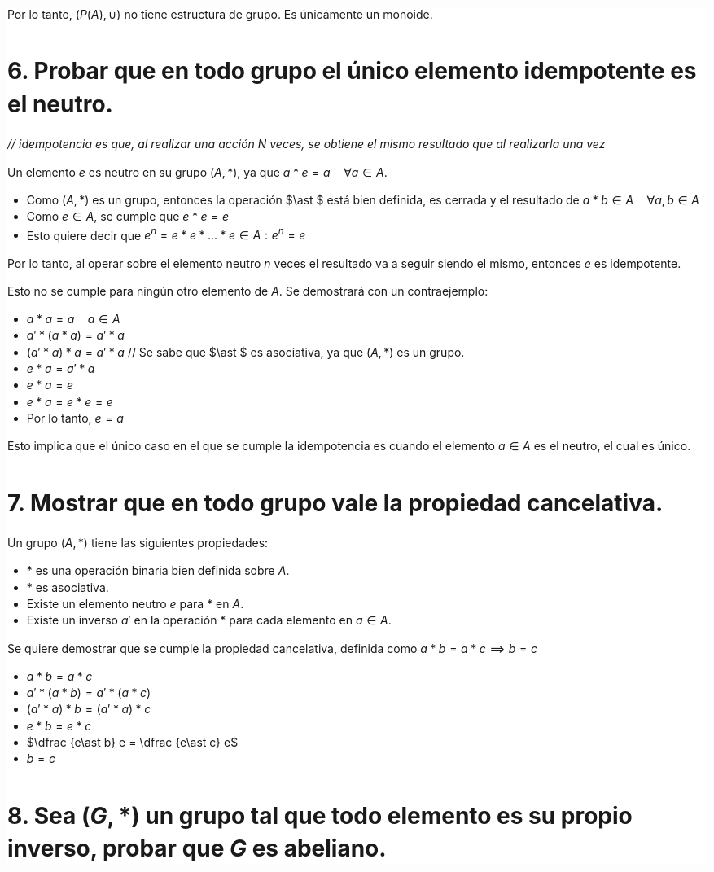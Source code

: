 Por lo tanto, $(P(A), \cup)$ no tiene estructura de grupo. Es únicamente un monoide.

# 6. Probar que en todo grupo el único elemento idempotente es el neutro.

*// idempotencia es que, al realizar una acción N veces, se obtiene el mismo resultado que al realizarla una vez*

Un elemento $e$ es neutro en su grupo $(A, \ast)$, ya que $a \ast e = a \quad \forall a \in A$.

* Como $(A,\ast )$ es un grupo, entonces la operación $\ast $ está bien definida, es cerrada y el resultado de $a\ast b \in A \quad \forall a,b \in A$
* Como $e \in A$, se cumple que $e \ast e = e$
* Esto quiere decir que $e^n = e\ast e\ast ...\ast e \in A : e^n = e$

Por lo tanto, al operar sobre el elemento neutro $n$ veces el resultado va a seguir siendo el mismo, entonces $e$ es idempotente.

Esto no se cumple para ningún otro elemento de $A$. Se demostrará con un contraejemplo:
* $a \ast a = a \quad a \in A$
* $a' \ast  (a\ast a) = a'\ast a$
* $(a'\ast a)\ast a = a'\ast a$ // Se sabe que $\ast $ es asociativa, ya que $(A,\ast )$ es un grupo.
* $e\ast a = a'\ast a$
* $e\ast a=e$
* $e\ast a = e\ast e = e$
* Por lo tanto, $e=a$

Esto implica que el único caso en el que se cumple la idempotencia es cuando el elemento $a \in A$ es el neutro, el cual es único.

# 7. Mostrar que en todo grupo vale la propiedad cancelativa.

Un grupo $(A,\ast)$ tiene las siguientes propiedades:
* $\ast$ es una operación binaria bien definida sobre $A$.
* $\ast$ es asociativa.
* Existe un elemento neutro $e$ para $\ast$ en $A$.
* Existe un inverso $a'$ en la operación $*$ para cada elemento en $a \in A$.

Se quiere demostrar que se cumple la propiedad cancelativa, definida como $a\ast b = a\ast c \implies b=c$

* $a\ast b = a\ast c$
* $a'\ast (a\ast b) = a'\ast (a\ast c)$
* $(a'\ast a)\ast b = (a'\ast a)\ast c$
* $e\ast b = e\ast c$
* $\dfrac {e\ast b} e = \dfrac {e\ast c} e$
* $b=c$

# 8. Sea $(G,\ast)$ un grupo tal que todo elemento es su propio inverso, probar que $G$ es abeliano.
